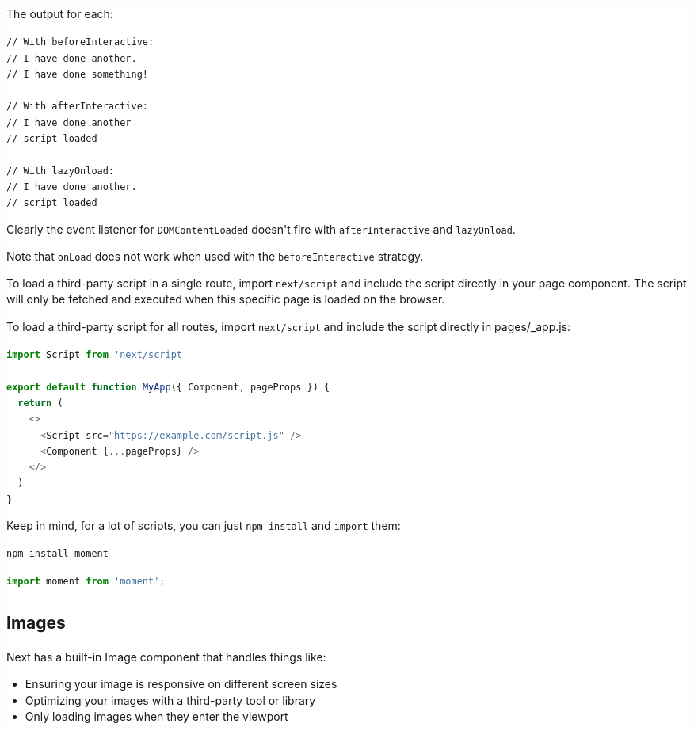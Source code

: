 The output for each:

```console
// With beforeInteractive:
// I have done another.
// I have done something!

// With afterInteractive:
// I have done another
// script loaded

// With lazyOnload:
// I have done another.
// script loaded
```

Clearly the event listener for `DOMContentLoaded` doesn't fire with `afterInteractive` and `lazyOnload`. 

Note that `onLoad` does not work when used with the `beforeInteractive` strategy.

To load a third-party script in a single route, import `next/script` and include the script directly in your page component. The script will only be fetched and executed when this specific page is loaded on the browser. 

To load a third-party script for all routes, import `next/script` and include the script directly in pages/_app.js:

```javascript
import Script from 'next/script'

export default function MyApp({ Component, pageProps }) {
  return (
    <>
      <Script src="https://example.com/script.js" />
      <Component {...pageProps} />
    </>
  )
}
```

Keep in mind, for a lot of scripts, you can just `npm install` and `import` them:

```bash
npm install moment
```

```javascript
import moment from 'moment';
```

## Images 

Next has a built-in Image component that handles things like:

- Ensuring your image is responsive on different screen sizes
- Optimizing your images with a third-party tool or library
- Only loading images when they enter the viewport
